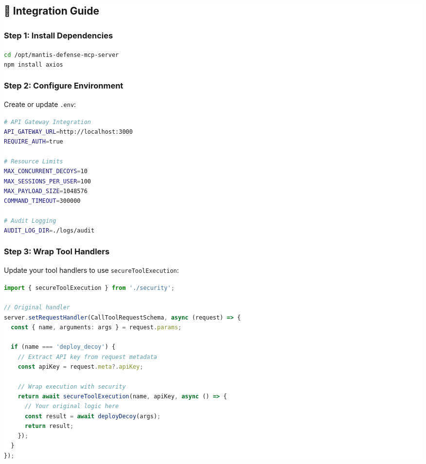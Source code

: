 ## 🚀 Integration Guide

### Step 1: Install Dependencies

```bash
cd /opt/mantis-defense-mcp-server
npm install axios
```

### Step 2: Configure Environment

Create or update `.env`:

```bash
# API Gateway Integration
API_GATEWAY_URL=http://localhost:3000
REQUIRE_AUTH=true

# Resource Limits
MAX_CONCURRENT_DECOYS=10
MAX_SESSIONS_PER_USER=100
MAX_PAYLOAD_SIZE=1048576
COMMAND_TIMEOUT=300000

# Audit Logging
AUDIT_LOG_DIR=./logs/audit
```

### Step 3: Wrap Tool Handlers

Update your tool handlers to use `secureToolExecution`:

```typescript
import { secureToolExecution } from './security';

// Original handler
server.setRequestHandler(CallToolRequestSchema, async (request) => {
  const { name, arguments: args } = request.params;

  if (name === 'deploy_decoy') {
    // Extract API key from request metadata
    const apiKey = request.meta?.apiKey;

    // Wrap execution with security
    return await secureToolExecution(name, apiKey, async () => {
      // Your original logic here
      const result = await deployDecoy(args);
      return result;
    });
  }
});
```
